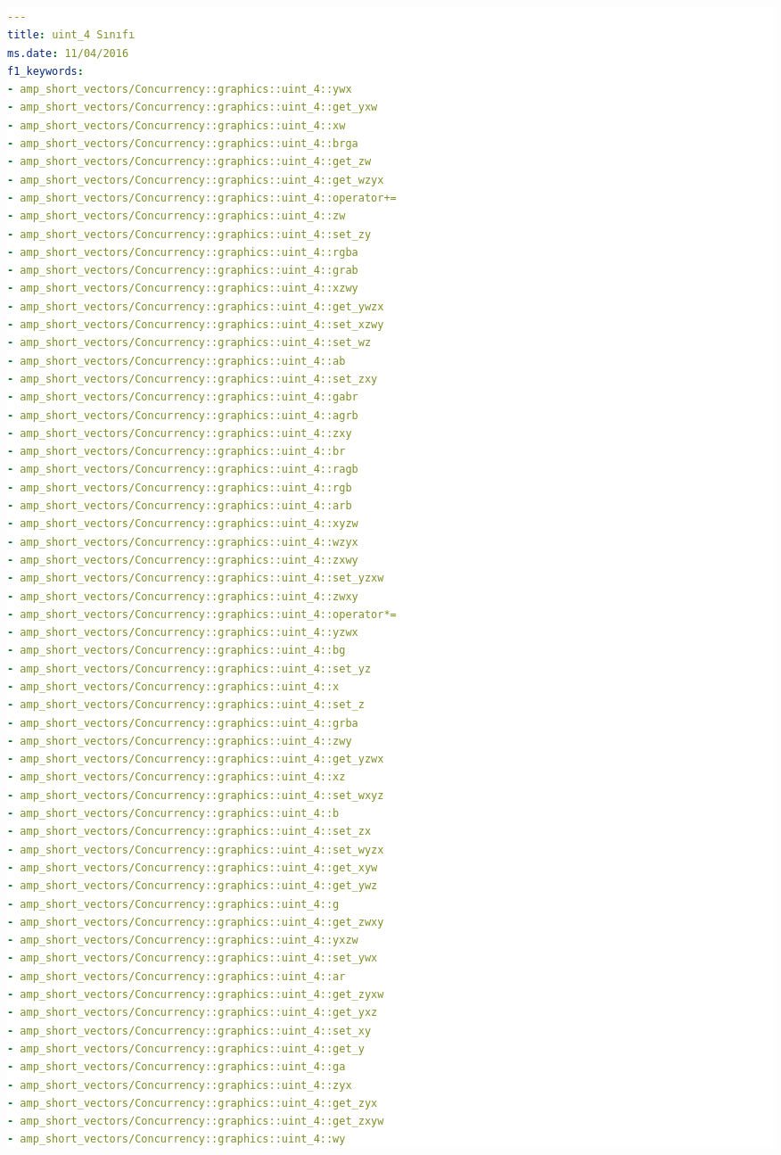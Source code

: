 ```yaml
---
title: uint_4 Sınıfı
ms.date: 11/04/2016
f1_keywords:
- amp_short_vectors/Concurrency::graphics::uint_4::ywx
- amp_short_vectors/Concurrency::graphics::uint_4::get_yxw
- amp_short_vectors/Concurrency::graphics::uint_4::xw
- amp_short_vectors/Concurrency::graphics::uint_4::brga
- amp_short_vectors/Concurrency::graphics::uint_4::get_zw
- amp_short_vectors/Concurrency::graphics::uint_4::get_wzyx
- amp_short_vectors/Concurrency::graphics::uint_4::operator+=
- amp_short_vectors/Concurrency::graphics::uint_4::zw
- amp_short_vectors/Concurrency::graphics::uint_4::set_zy
- amp_short_vectors/Concurrency::graphics::uint_4::rgba
- amp_short_vectors/Concurrency::graphics::uint_4::grab
- amp_short_vectors/Concurrency::graphics::uint_4::xzwy
- amp_short_vectors/Concurrency::graphics::uint_4::get_ywzx
- amp_short_vectors/Concurrency::graphics::uint_4::set_xzwy
- amp_short_vectors/Concurrency::graphics::uint_4::set_wz
- amp_short_vectors/Concurrency::graphics::uint_4::ab
- amp_short_vectors/Concurrency::graphics::uint_4::set_zxy
- amp_short_vectors/Concurrency::graphics::uint_4::gabr
- amp_short_vectors/Concurrency::graphics::uint_4::agrb
- amp_short_vectors/Concurrency::graphics::uint_4::zxy
- amp_short_vectors/Concurrency::graphics::uint_4::br
- amp_short_vectors/Concurrency::graphics::uint_4::ragb
- amp_short_vectors/Concurrency::graphics::uint_4::rgb
- amp_short_vectors/Concurrency::graphics::uint_4::arb
- amp_short_vectors/Concurrency::graphics::uint_4::xyzw
- amp_short_vectors/Concurrency::graphics::uint_4::wzyx
- amp_short_vectors/Concurrency::graphics::uint_4::zxwy
- amp_short_vectors/Concurrency::graphics::uint_4::set_yzxw
- amp_short_vectors/Concurrency::graphics::uint_4::zwxy
- amp_short_vectors/Concurrency::graphics::uint_4::operator*=
- amp_short_vectors/Concurrency::graphics::uint_4::yzwx
- amp_short_vectors/Concurrency::graphics::uint_4::bg
- amp_short_vectors/Concurrency::graphics::uint_4::set_yz
- amp_short_vectors/Concurrency::graphics::uint_4::x
- amp_short_vectors/Concurrency::graphics::uint_4::set_z
- amp_short_vectors/Concurrency::graphics::uint_4::grba
- amp_short_vectors/Concurrency::graphics::uint_4::zwy
- amp_short_vectors/Concurrency::graphics::uint_4::get_yzwx
- amp_short_vectors/Concurrency::graphics::uint_4::xz
- amp_short_vectors/Concurrency::graphics::uint_4::set_wxyz
- amp_short_vectors/Concurrency::graphics::uint_4::b
- amp_short_vectors/Concurrency::graphics::uint_4::set_zx
- amp_short_vectors/Concurrency::graphics::uint_4::set_wyzx
- amp_short_vectors/Concurrency::graphics::uint_4::get_xyw
- amp_short_vectors/Concurrency::graphics::uint_4::get_ywz
- amp_short_vectors/Concurrency::graphics::uint_4::g
- amp_short_vectors/Concurrency::graphics::uint_4::get_zwxy
- amp_short_vectors/Concurrency::graphics::uint_4::yxzw
- amp_short_vectors/Concurrency::graphics::uint_4::set_ywx
- amp_short_vectors/Concurrency::graphics::uint_4::ar
- amp_short_vectors/Concurrency::graphics::uint_4::get_zyxw
- amp_short_vectors/Concurrency::graphics::uint_4::get_yxz
- amp_short_vectors/Concurrency::graphics::uint_4::set_xy
- amp_short_vectors/Concurrency::graphics::uint_4::get_y
- amp_short_vectors/Concurrency::graphics::uint_4::ga
- amp_short_vectors/Concurrency::graphics::uint_4::zyx
- amp_short_vectors/Concurrency::graphics::uint_4::get_zyx
- amp_short_vectors/Concurrency::graphics::uint_4::get_zxyw
- amp_short_vectors/Concurrency::graphics::uint_4::wy
```